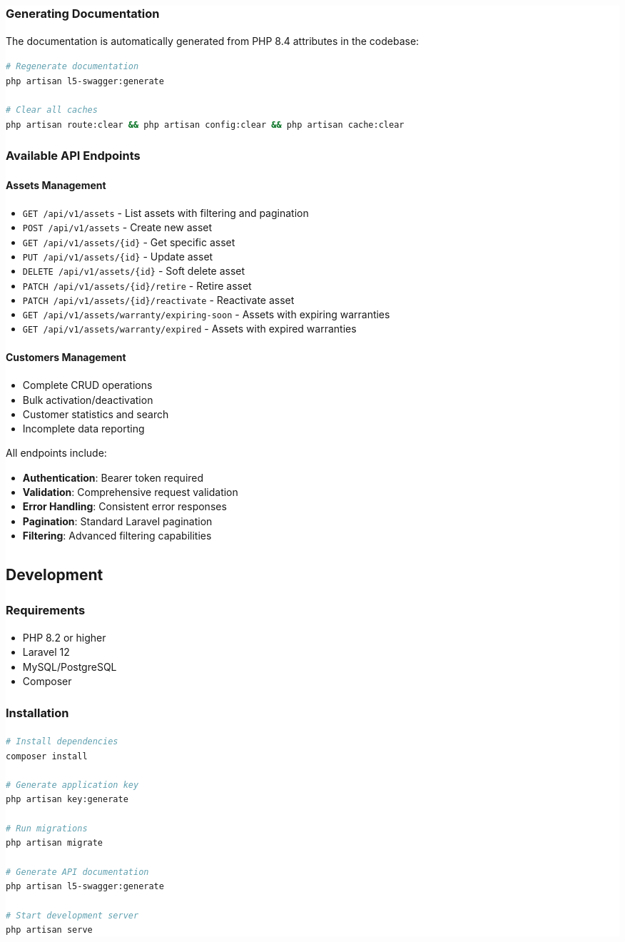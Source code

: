 ### Generating Documentation

The documentation is automatically generated from PHP 8.4 attributes in the codebase:

```bash
# Regenerate documentation
php artisan l5-swagger:generate

# Clear all caches
php artisan route:clear && php artisan config:clear && php artisan cache:clear
```

### Available API Endpoints

#### Assets Management
- `GET /api/v1/assets` - List assets with filtering and pagination
- `POST /api/v1/assets` - Create new asset
- `GET /api/v1/assets/{id}` - Get specific asset
- `PUT /api/v1/assets/{id}` - Update asset
- `DELETE /api/v1/assets/{id}` - Soft delete asset
- `PATCH /api/v1/assets/{id}/retire` - Retire asset
- `PATCH /api/v1/assets/{id}/reactivate` - Reactivate asset
- `GET /api/v1/assets/warranty/expiring-soon` - Assets with expiring warranties
- `GET /api/v1/assets/warranty/expired` - Assets with expired warranties

#### Customers Management
- Complete CRUD operations
- Bulk activation/deactivation
- Customer statistics and search
- Incomplete data reporting

All endpoints include:
- **Authentication**: Bearer token required
- **Validation**: Comprehensive request validation
- **Error Handling**: Consistent error responses
- **Pagination**: Standard Laravel pagination
- **Filtering**: Advanced filtering capabilities

## Development

### Requirements

- PHP 8.2 or higher
- Laravel 12
- MySQL/PostgreSQL
- Composer

### Installation

```bash
# Install dependencies
composer install

# Generate application key
php artisan key:generate

# Run migrations
php artisan migrate

# Generate API documentation
php artisan l5-swagger:generate

# Start development server
php artisan serve
```